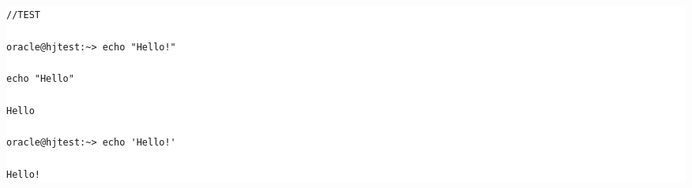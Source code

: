 ```
//TEST

oracle@hjtest:~> echo "Hello!"

echo "Hello"

Hello

oracle@hjtest:~> echo 'Hello!'

Hello!
```


